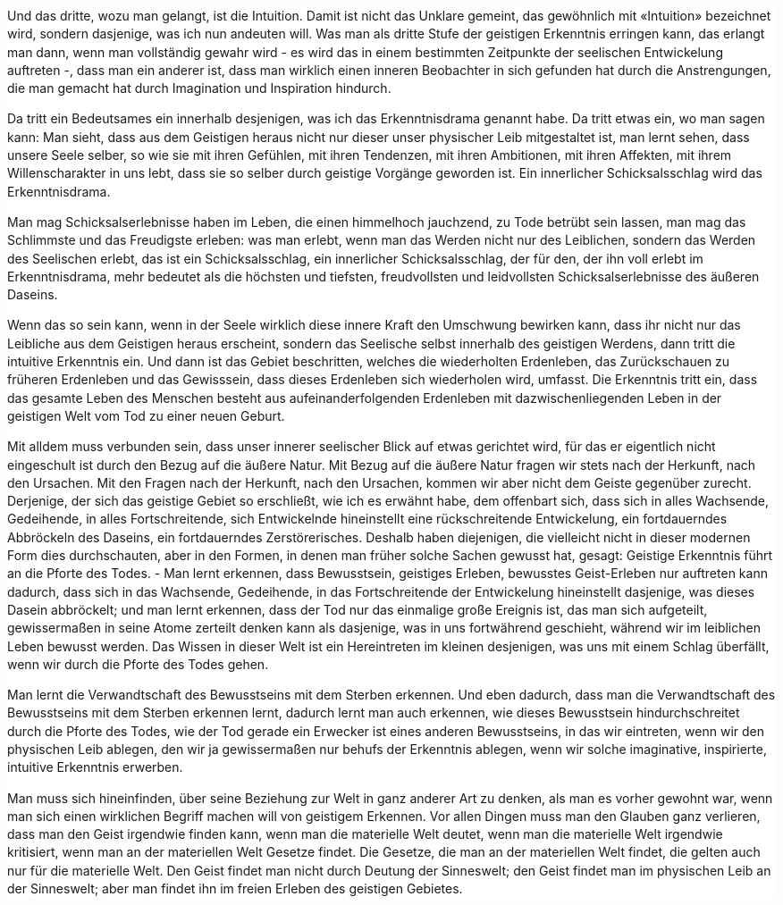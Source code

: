 Und das dritte, wozu man gelangt, ist die Intuition. Damit ist nicht das Unklare gemeint, das gewöhnlich mit «Intuition» bezeichnet wird, sondern dasjenige, was ich nun andeuten will. Was man als dritte Stufe der geistigen Erkenntnis erringen kann, das erlangt man dann, wenn man vollständig gewahr wird - es wird das in einem bestimmten Zeitpunkte der seelischen Entwickelung auftreten -, dass man ein anderer ist, dass man wirklich einen inneren Beobachter in sich gefunden hat durch die Anstrengungen, die man gemacht hat durch Imagination und Inspiration hindurch.

Da tritt ein Bedeutsames ein innerhalb desjenigen, was ich das Erkenntnisdrama genannt habe. Da tritt etwas ein, wo man sagen kann: Man sieht, dass aus dem Geistigen heraus nicht nur dieser unser physischer Leib mitgestaltet ist, man lernt sehen, dass unsere Seele selber, so wie sie mit ihren Gefühlen, mit ihren Tendenzen, mit ihren Ambitionen, mit ihren Affekten, mit ihrem Willenscharakter in uns lebt, dass sie so selber durch geistige Vorgänge geworden ist. Ein innerlicher Schicksalsschlag wird das Erkenntnisdrama.

Man mag Schicksalserlebnisse haben im Leben, die einen himmelhoch jauchzend, zu Tode betrübt sein lassen, man mag das Schlimmste und das Freudigste erleben: was man erlebt, wenn man das Werden nicht nur des Leiblichen, sondern das Werden des Seelischen erlebt, das ist ein Schicksalsschlag, ein innerlicher Schicksalsschlag, der für den, der ihn voll erlebt im Erkenntnisdrama, mehr bedeutet als die höchsten und tiefsten, freudvollsten und leidvollsten Schicksalserlebnisse des äußeren Daseins.

Wenn das so sein kann, wenn in der Seele wirklich diese innere Kraft den Umschwung bewirken kann, dass ihr nicht nur das Leibliche aus dem Geistigen heraus erscheint, sondern das Seelische selbst innerhalb des geistigen Werdens, dann tritt die intuitive Erkenntnis ein. Und dann ist das Gebiet beschritten, welches die wiederholten Erdenleben, das Zurückschauen zu früheren Erdenleben und das Gewisssein, dass dieses Erdenleben sich wiederholen wird, umfasst. Die Erkenntnis tritt ein, dass das gesamte Leben des Menschen besteht aus aufeinanderfolgenden Erdenleben mit dazwischenliegenden Leben in der geistigen Welt vom Tod zu einer neuen Geburt.

Mit alldem muss verbunden sein, dass unser innerer seelischer Blick auf etwas gerichtet wird, für das er eigentlich nicht eingeschult ist durch den Bezug auf die äußere Natur. Mit Bezug auf die äußere Natur fragen wir stets nach der Herkunft, nach den Ursachen. Mit den Fragen nach der Herkunft, nach den Ursachen, kommen wir aber nicht dem Geiste gegenüber zurecht. Derjenige, der sich das geistige Gebiet so erschließt, wie ich es erwähnt habe, dem offenbart sich, dass sich in alles Wachsende, Gedeihende, in alles Fortschreitende, sich Entwickelnde hineinstellt eine rückschreitende Entwickelung, ein fortdauerndes Abbröckeln des Daseins, ein fortdauerndes Zerstörerisches. Deshalb haben diejenigen, die vielleicht nicht in dieser modernen Form dies durchschauten, aber in den Formen, in denen man früher solche Sachen gewusst hat, gesagt: Geistige Erkenntnis führt an die Pforte des Todes. - Man lernt erkennen, dass Bewusstsein, geistiges Erleben, bewusstes Geist-Erleben nur auftreten kann dadurch, dass sich in das Wachsende, Gedeihende, in das Fortschreitende der Entwickelung hineinstellt dasjenige, was dieses Dasein abbröckelt; und man lernt erkennen, dass der Tod nur das einmalige große Ereignis ist, das man sich aufgeteilt, gewissermaßen in seine Atome zerteilt denken kann als dasjenige, was in uns fortwährend geschieht, während wir im leiblichen Leben bewusst werden. Das Wissen in dieser Welt ist ein Hereintreten im kleinen desjenigen, was uns mit einem Schlag überfällt, wenn wir durch die Pforte des Todes gehen.

Man lernt die Verwandtschaft des Bewusstseins mit dem Sterben erkennen. Und eben dadurch, dass man die Verwandtschaft des Bewusstseins mit dem Sterben erkennen lernt, dadurch lernt man auch erkennen, wie dieses Bewusstsein hindurchschreitet durch die Pforte des Todes, wie der Tod gerade ein Erwecker ist eines anderen Bewusstseins, in das wir eintreten, wenn wir den physischen Leib ablegen, den wir ja gewissermaßen nur behufs der Erkenntnis ablegen, wenn wir solche imaginative, inspirierte, intuitive Erkenntnis erwerben.

Man muss sich hineinfinden, über seine Beziehung zur Welt in ganz anderer Art zu denken, als man es vorher gewohnt war, wenn man sich einen wirklichen Begriff machen will von geistigem Erkennen. Vor allen Dingen muss man den Glauben ganz verlieren, dass man den Geist irgendwie finden kann, wenn man die materielle Welt deutet, wenn man die materielle Welt irgendwie kritisiert, wenn man an der materiellen Welt Gesetze findet. Die Gesetze, die man an der materiellen Welt findet, die gelten auch nur für die materielle Welt. Den Geist findet man nicht durch Deutung der Sinneswelt; den Geist findet man im physischen Leib an der Sinneswelt; aber man findet ihn im freien Erleben des geistigen Gebietes.
